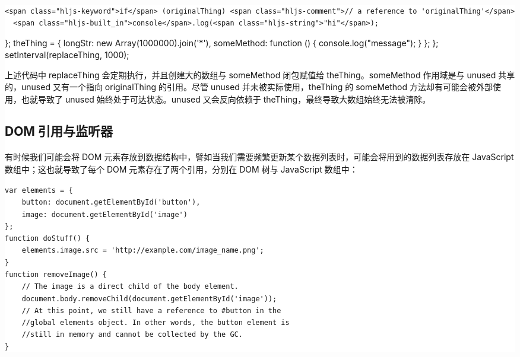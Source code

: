     <span class="hljs-keyword">if</span> (originalThing) <span class="hljs-comment">// a reference to 'originalThing'</span>
      <span class="hljs-built_in">console</span>.log(<span class="hljs-string">"hi"</span>);
  };
  theThing = {
    <span class="hljs-attr">longStr</span>: <span class="hljs-keyword">new</span> <span class="hljs-built_in">Array</span>(<span class="hljs-number">1000000</span>).join(<span class="hljs-string">'*'</span>),
    <span class="hljs-attr">someMethod</span>: <span class="hljs-function"><span class="hljs-keyword">function</span> (<span class="hljs-params"></span>) </span>{
      <span class="hljs-built_in">console</span>.log(<span class="hljs-string">"message"</span>);
    }
  };
};
setInterval(replaceThing, <span class="hljs-number">1000</span>);</code></pre>
<p>上述代码中 replaceThing 会定期执行，并且创建大的数组与 someMethod 闭包赋值给 theThing。someMethod 作用域是与 unused 共享的，unused 又有一个指向 originalThing 的引用。尽管 unused 并未被实际使用，theThing 的 someMethod 方法却有可能会被外部使用，也就导致了 unused 始终处于可达状态。unused 又会反向依赖于 theThing，最终导致大数组始终无法被清除。</p>
<h2 id="articleHeader4">DOM 引用与监听器</h2>
<p>有时候我们可能会将 DOM 元素存放到数据结构中，譬如当我们需要频繁更新某个数据列表时，可能会将用到的数据列表存放在 JavaScript 数组中；这也就导致了每个 DOM 元素存在了两个引用，分别在 DOM 树与 JavaScript 数组中：</p>
<div class="widget-codetool" style="display:none;">
      <div class="widget-codetool--inner">
      <span class="selectCode code-tool" data-toggle="tooltip" data-placement="top" title="" data-original-title="全选"></span>
      <span type="button" class="copyCode code-tool" data-toggle="tooltip" data-placement="top" data-clipboard-text="var elements = {
    button: document.getElementById('button'),
    image: document.getElementById('image')
};
function doStuff() {
    elements.image.src = 'http://example.com/image_name.png';
}
function removeImage() {
    // The image is a direct child of the body element.
    document.body.removeChild(document.getElementById('image'));
    // At this point, we still have a reference to #button in the
    //global elements object. In other words, the button element is
    //still in memory and cannot be collected by the GC.
}" title="" data-original-title="复制"></span>
      <span type="button" class="saveToNote code-tool" data-toggle="tooltip" data-placement="top" title="" data-original-title="放进笔记"></span>
      </div>
      </div><pre class="javascript hljs"><code class="js"><span class="hljs-keyword">var</span> elements = {
    <span class="hljs-attr">button</span>: <span class="hljs-built_in">document</span>.getElementById(<span class="hljs-string">'button'</span>),
    <span class="hljs-attr">image</span>: <span class="hljs-built_in">document</span>.getElementById(<span class="hljs-string">'image'</span>)
};
<span class="hljs-function"><span class="hljs-keyword">function</span> <span class="hljs-title">doStuff</span>(<span class="hljs-params"></span>) </span>{
    elements.image.src = <span class="hljs-string">'http://example.com/image_name.png'</span>;
}
<span class="hljs-function"><span class="hljs-keyword">function</span> <span class="hljs-title">removeImage</span>(<span class="hljs-params"></span>) </span>{
    <span class="hljs-comment">// The image is a direct child of the body element.</span>
    <span class="hljs-built_in">document</span>.body.removeChild(<span class="hljs-built_in">document</span>.getElementById(<span class="hljs-string">'image'</span>));
    <span class="hljs-comment">// At this point, we still have a reference to #button in the</span>
    <span class="hljs-comment">//global elements object. In other words, the button element is</span>
    <span class="hljs-comment">//still in memory and cannot be collected by the GC.</span>
}</code></pre>